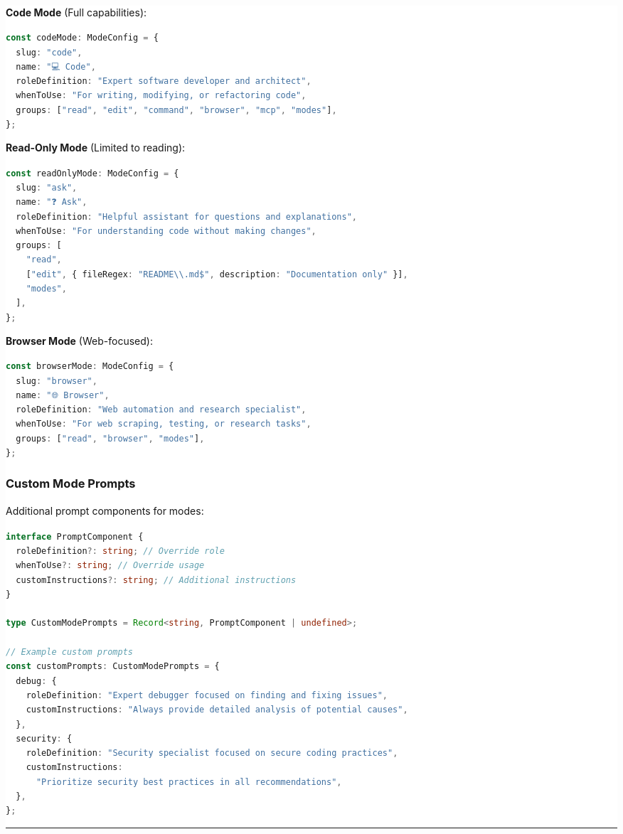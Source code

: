 **Code Mode** (Full capabilities):

```typescript
const codeMode: ModeConfig = {
  slug: "code",
  name: "💻 Code",
  roleDefinition: "Expert software developer and architect",
  whenToUse: "For writing, modifying, or refactoring code",
  groups: ["read", "edit", "command", "browser", "mcp", "modes"],
};
```

**Read-Only Mode** (Limited to reading):

```typescript
const readOnlyMode: ModeConfig = {
  slug: "ask",
  name: "❓ Ask",
  roleDefinition: "Helpful assistant for questions and explanations",
  whenToUse: "For understanding code without making changes",
  groups: [
    "read",
    ["edit", { fileRegex: "README\\.md$", description: "Documentation only" }],
    "modes",
  ],
};
```

**Browser Mode** (Web-focused):

```typescript
const browserMode: ModeConfig = {
  slug: "browser",
  name: "🌐 Browser",
  roleDefinition: "Web automation and research specialist",
  whenToUse: "For web scraping, testing, or research tasks",
  groups: ["read", "browser", "modes"],
};
```

### Custom Mode Prompts

Additional prompt components for modes:

```typescript
interface PromptComponent {
  roleDefinition?: string; // Override role
  whenToUse?: string; // Override usage
  customInstructions?: string; // Additional instructions
}

type CustomModePrompts = Record<string, PromptComponent | undefined>;

// Example custom prompts
const customPrompts: CustomModePrompts = {
  debug: {
    roleDefinition: "Expert debugger focused on finding and fixing issues",
    customInstructions: "Always provide detailed analysis of potential causes",
  },
  security: {
    roleDefinition: "Security specialist focused on secure coding practices",
    customInstructions:
      "Prioritize security best practices in all recommendations",
  },
};
```

---